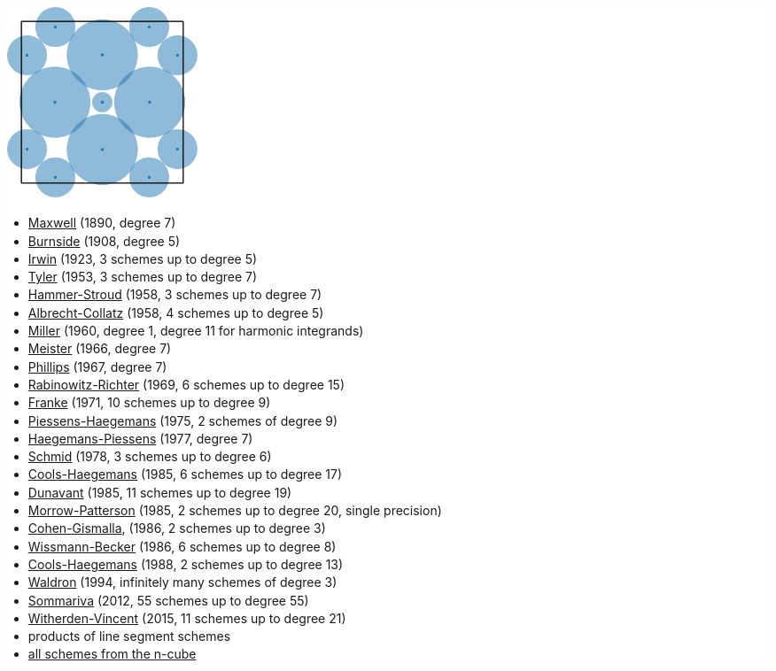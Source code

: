 <img src="https://raw.githubusercontent.com/sigma-py/quadpy/main/plots/quad-maxwell.svg" width="25%">

- [Maxwell](src/quadpy/c2/_maxwell.py) (1890, degree 7)
- [Burnside](src/quadpy/c2/_burnside.py) (1908, degree 5)
- [Irwin](src/quadpy/c2/_irwin.py) (1923, 3 schemes up to degree 5)
- [Tyler](src/quadpy/c2/_tyler.py) (1953, 3 schemes up to degree 7)
- [Hammer-Stroud](src/quadpy/c2/_hammer_stroud.py) (1958, 3 schemes up to degree 7)
- [Albrecht-Collatz](src/quadpy/c2/_albrecht_collatz.py) (1958, 4 schemes up to degree 5)
- [Miller](src/quadpy/c2/_miller.py) (1960, degree 1, degree 11 for harmonic integrands)
- [Meister](src/quadpy/c2/_meister.py) (1966, degree 7)
- [Phillips](src/quadpy/c2/_phillips.py) (1967, degree 7)
- [Rabinowitz-Richter](src/quadpy/c2/_rabinowitz_richter) (1969, 6 schemes up to degree 15)
- [Franke](src/quadpy/c2/_franke.py) (1971, 10 schemes up to degree 9)
- [Piessens-Haegemans](src/quadpy/c2/_piessens_haegemans) (1975, 2 schemes of degree 9)
- [Haegemans-Piessens](src/quadpy/c2/_haegemans_piessens) (1977, degree 7)
- [Schmid](src/quadpy/c2/_schmid) (1978, 3 schemes up to degree 6)
- [Cools-Haegemans](src/quadpy/c2/_cools_haegemans_1985/) (1985, 6 schemes up to degree 17)
- [Dunavant](src/quadpy/c2/_dunavant) (1985, 11 schemes up to degree 19)
- [Morrow-Patterson](src/quadpy/c2/_morrow_patterson) (1985, 2 schemes up to degree 20, single precision)
- [Cohen-Gismalla](src/quadpy/c2/_cohen_gismalla.py), (1986, 2 schemes up to degree 3)
- [Wissmann-Becker](src/quadpy/c2/_wissmann_becker) (1986, 6 schemes up to degree 8)
- [Cools-Haegemans](src/quadpy/c2/_cools_haegemans_1988) (1988, 2 schemes up to degree 13)
- [Waldron](src/quadpy/c2/_waldron.py) (1994, infinitely many schemes of degree 3)
- [Sommariva](src/quadpy/c2/_sommariva) (2012, 55 schemes up to degree 55)
- [Witherden-Vincent](src/quadpy/c2/_witherden_vincent) (2015, 11 schemes up to degree 21)
- products of line segment schemes
- [all schemes from the n-cube](#n-cube-cn)

